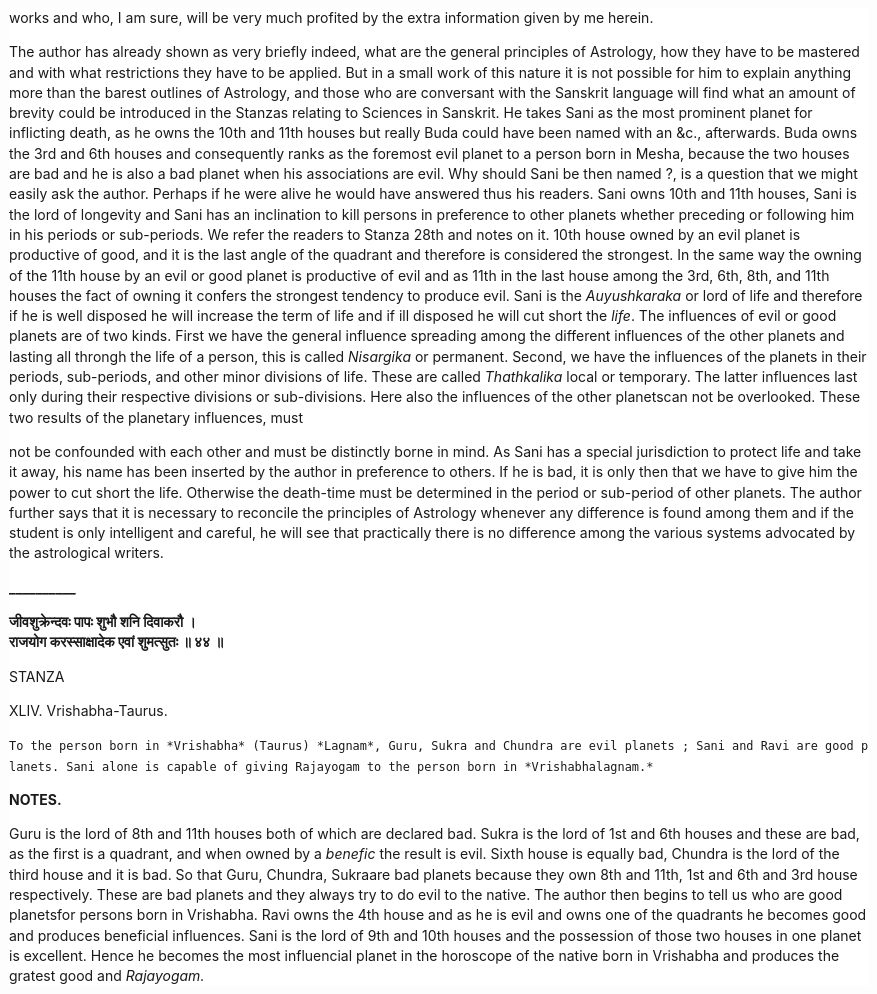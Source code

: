 

works and who, I am sure, will be very much profited by the extra information given by me herein.

The author has already shown as very briefly indeed, what are the general principles of Astrology, how they have to be mastered and with what restrictions they have to be applied. But in a small work of this nature it is not possible for him to explain anything more than the barest outlines of Astrology, and those who are conversant with the Sanskrit language will find what an amount of brevity could be introduced in the Stanzas relating to Sciences in Sanskrit. He takes Sani as the most prominent planet for inflicting death, as he owns the 10th and 11th houses but really Buda could have been named with an &c., afterwards. Buda owns the 3rd and 6th houses and consequently ranks as the foremost evil planet to a person born in Mesha, because the two houses are bad and he is also a bad planet when his associations are evil. Why should Sani be then named ?, is a question that we might easily ask the author. Perhaps if he were alive he would have answered thus his readers. Sani owns 10th and 11th houses, Sani is the lord of longevity and Sani has an inclination to kill persons in preference to other planets whether preceding or following him in his periods or sub-periods. We refer the readers to Stanza 28th and notes on it. 10th house owned by an evil planet is productive of good, and it is the last angle of the quadrant and therefore is considered the strongest. In the same way the owning of the 11th house by an evil or good planet is productive of evil and as 11th in the last house among the 3rd, 6th, 8th, and 11th houses the fact of owning it confers the strongest tendency to produce evil. Sani is the *Auyushkaraka* or lord of life and therefore if he is well disposed he will increase the term of life and if ill disposed he will cut short the *life*. The influences of evil or good planets are of two kinds. First we have the general influence spreading among the different influences of the other planets and lasting all throngh the life of a person, this is called *Nisargika* or permanent. Second, we have the influences of the planets in their periods, sub-periods, and other minor divisions of life. These are called *Thathkalika* local or temporary. The latter influences last only during their respective divisions or sub-divisions. Here also the influences of the other planetscan not be overlooked. These two results of the planetary influences, must



not be confounded with each other and must be distinctly borne in mind. As Sani has a special jurisdiction to protect life and take it away, his name has been inserted by the author in preference to others. If he is bad, it is only then that we have to give him the power to cut short the life. Otherwise the death-time must be determined in the period or sub-period of other planets. The author further says that it is necessary to reconcile the principles of Astrology whenever any difference is found among them and if the student is only intelligent and careful, he will see that practically there is no difference among the various systems advocated by the astrological writers.

********\_\_\_\_\_\_\_\_\_\_********

**********जीवशुक्रेन्दवः पापः शुभौ शनि दिवाकरौ ।  
राजयोग करस्साक्षादेक एवां शुमत्सुतः ॥ ४४ ॥**********

STANZA

XLIV\. Vrishabha-Taurus.

    To the person born in *Vrishabha* (Taurus) *Lagnam*, Guru, Sukra and Chundra are evil planets ; Sani and Ravi are good planets. Sani alone is capable of giving Rajayogam to the person born in *Vrishabhalagnam.*

**********NOTES.**********

Guru is the lord of 8th and 11th houses both of which are declared bad. Sukra is the lord of 1st and 6th houses and these are bad, as the first is a quadrant, and when owned by a *benefic* the result is evil. Sixth house is equally bad, Chundra is the lord of the third house and it is bad. So that Guru, Chundra, Sukraare bad planets because they own 8th and 11th, 1st and 6th and 3rd house respectively. These are bad planets and they always try to do evil to the native. The author then begins to tell us who are good planetsfor persons born in Vrishabha. Ravi owns the 4th house and as he is evil and owns one of the quadrants he becomes good and produces beneficial influences. Sani is the lord of 9th and 10th houses and the possession of those two houses in one planet is excellent. Hence he becomes the most influencial planet in the horoscope of the native born in Vrishabha and produces the gratest good and *Rajayogam.*
